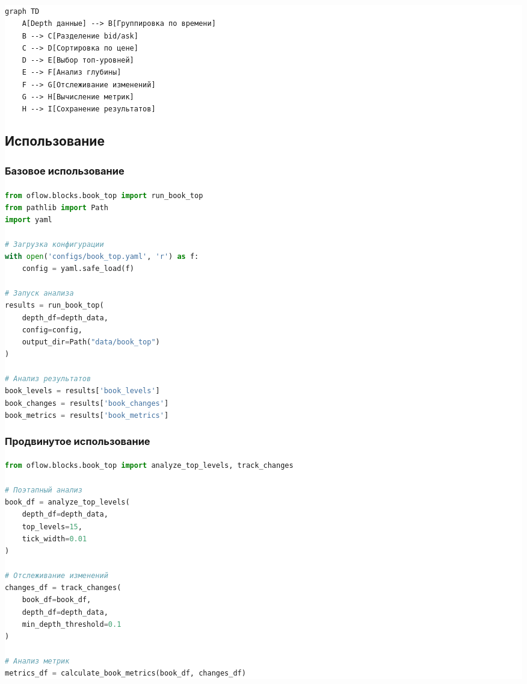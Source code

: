 ```mermaid
graph TD
    A[Depth данные] --> B[Группировка по времени]
    B --> C[Разделение bid/ask]
    C --> D[Сортировка по цене]
    D --> E[Выбор топ-уровней]
    E --> F[Анализ глубины]
    F --> G[Отслеживание изменений]
    G --> H[Вычисление метрик]
    H --> I[Сохранение результатов]
```

## Использование

### Базовое использование

```python
from oflow.blocks.book_top import run_book_top
from pathlib import Path
import yaml

# Загрузка конфигурации
with open('configs/book_top.yaml', 'r') as f:
    config = yaml.safe_load(f)

# Запуск анализа
results = run_book_top(
    depth_df=depth_data,
    config=config,
    output_dir=Path("data/book_top")
)

# Анализ результатов
book_levels = results['book_levels']
book_changes = results['book_changes']
book_metrics = results['book_metrics']
```

### Продвинутое использование

```python
from oflow.blocks.book_top import analyze_top_levels, track_changes

# Поэтапный анализ
book_df = analyze_top_levels(
    depth_df=depth_data,
    top_levels=15,
    tick_width=0.01
)

# Отслеживание изменений
changes_df = track_changes(
    book_df=book_df,
    depth_df=depth_data,
    min_depth_threshold=0.1
)

# Анализ метрик
metrics_df = calculate_book_metrics(book_df, changes_df)
```
